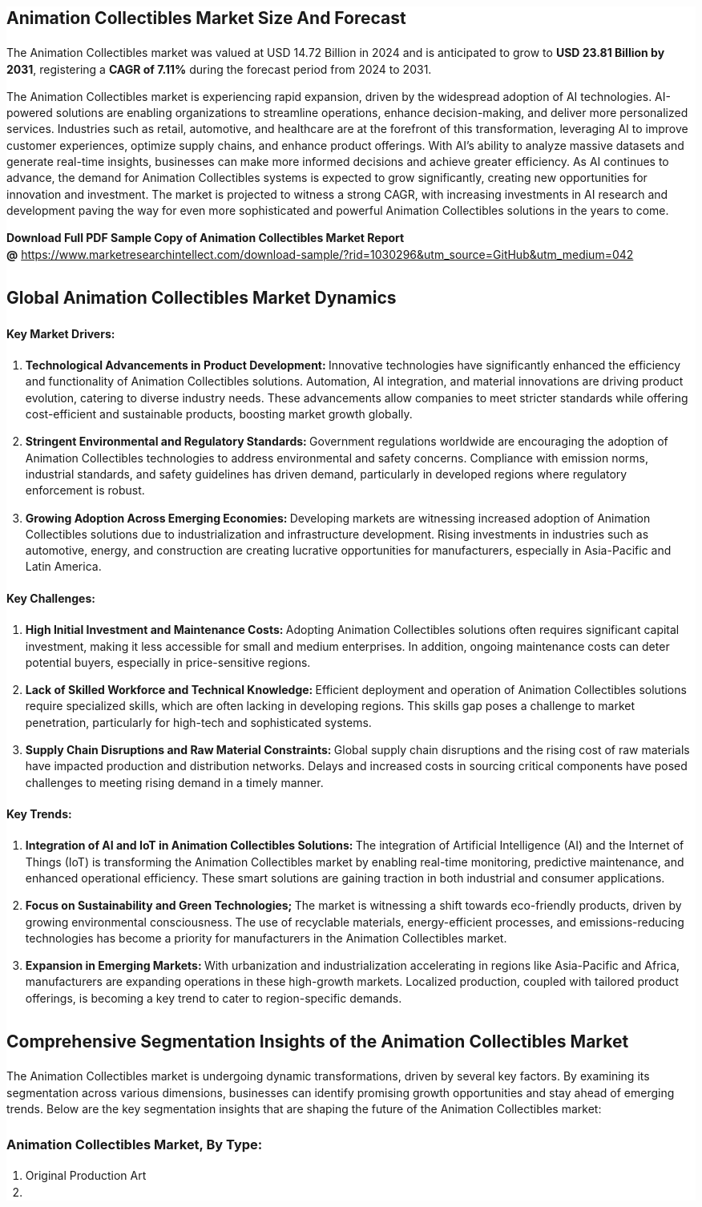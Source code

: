 <h2>Animation Collectibles Market Size And Forecast</h2><p>The Animation Collectibles market was valued at USD 14.72 Billion in 2024 and is anticipated to grow to <strong>USD 23.81 Billion by 2031</strong>, registering a <strong>CAGR of 7.11%</strong> during the forecast period from 2024 to 2031.</p><p>The Animation Collectibles market is experiencing rapid expansion, driven by the widespread adoption of AI technologies. AI-powered solutions are enabling organizations to streamline operations, enhance decision-making, and deliver more personalized services. Industries such as retail, automotive, and healthcare are at the forefront of this transformation, leveraging AI to improve customer experiences, optimize supply chains, and enhance product offerings. With AI’s ability to analyze massive datasets and generate real-time insights, businesses can make more informed decisions and achieve greater efficiency. As AI continues to advance, the demand for Animation Collectibles systems is expected to grow significantly, creating new opportunities for innovation and investment. The market is projected to witness a strong CAGR, with increasing investments in AI research and development paving the way for even more sophisticated and powerful Animation Collectibles solutions in the years to come.</p><p><strong>Download Full PDF Sample Copy of Animation Collectibles Market Report @</strong>&nbsp;<a href="https://www.marketresearchintellect.com/download-sample/?rid=1030296&amp;utm_source=GitHub&amp;utm_medium=042">https://www.marketresearchintellect.com/download-sample/?rid=1030296&amp;utm_source=GitHub&amp;utm_medium=042</a></p><h2>Global Animation Collectibles Market Dynamics</h2><h4><strong>Key Market Drivers:</strong></h4><ol><li><p><strong>Technological Advancements in Product Development:&nbsp;</strong>Innovative technologies have significantly enhanced the efficiency and functionality of Animation Collectibles solutions. Automation, AI integration, and material innovations are driving product evolution, catering to diverse industry needs. These advancements allow companies to meet stricter standards while offering cost-efficient and sustainable products, boosting market growth globally.</p></li><li><p><strong>Stringent Environmental and Regulatory Standards:&nbsp;</strong>Government regulations worldwide are encouraging the adoption of Animation Collectibles technologies to address environmental and safety concerns. Compliance with emission norms, industrial standards, and safety guidelines has driven demand, particularly in developed regions where regulatory enforcement is robust.</p></li><li><p><strong>Growing Adoption Across Emerging Economies:&nbsp;</strong>Developing markets are witnessing increased adoption of Animation Collectibles solutions due to industrialization and infrastructure development. Rising investments in industries such as automotive, energy, and construction are creating lucrative opportunities for manufacturers, especially in Asia-Pacific and Latin America.</p></li></ol><h4><strong>Key Challenges:</strong></h4><ol><li><p><strong>High Initial Investment and Maintenance Costs:&nbsp;</strong>Adopting Animation Collectibles solutions often requires significant capital investment, making it less accessible for small and medium enterprises. In addition, ongoing maintenance costs can deter potential buyers, especially in price-sensitive regions.</p></li><li><p><strong>Lack of Skilled Workforce and Technical Knowledge:&nbsp;</strong>Efficient deployment and operation of Animation Collectibles solutions require specialized skills, which are often lacking in developing regions. This skills gap poses a challenge to market penetration, particularly for high-tech and sophisticated systems.</p></li><li><p><strong>Supply Chain Disruptions and Raw Material Constraints:&nbsp;</strong>Global supply chain disruptions and the rising cost of raw materials have impacted production and distribution networks. Delays and increased costs in sourcing critical components have posed challenges to meeting rising demand in a timely manner.</p></li></ol><h4><strong>Key Trends:</strong></h4><ol><li><p><strong>Integration of AI and IoT in Animation Collectibles Solutions:&nbsp;</strong>The integration of Artificial Intelligence (AI) and the Internet of Things (IoT) is transforming the Animation Collectibles market by enabling real-time monitoring, predictive maintenance, and enhanced operational efficiency. These smart solutions are gaining traction in both industrial and consumer applications.</p></li><li><p><strong>Focus on Sustainability and Green Technologies;&nbsp;</strong>The market is witnessing a shift towards eco-friendly products, driven by growing environmental consciousness. The use of recyclable materials, energy-efficient processes, and emissions-reducing technologies has become a priority for manufacturers in the Animation Collectibles market.</p></li><li><p><strong>Expansion in Emerging Markets:&nbsp;</strong>With urbanization and industrialization accelerating in regions like Asia-Pacific and Africa, manufacturers are expanding operations in these high-growth markets. Localized production, coupled with tailored product offerings, is becoming a key trend to cater to region-specific demands.</p></li></ol><div class="article-main__content" data-test-id="publishing-text-block"><h2>Comprehensive Segmentation Insights of the Animation Collectibles Market</h2><p>The Animation Collectibles market is undergoing dynamic transformations, driven by several key factors. By examining its segmentation across various dimensions, businesses can identify promising growth opportunities and stay ahead of emerging trends. Below are the key segmentation insights that are shaping the future of the Animation Collectibles market:</p><h3><strong>Animation Collectibles Market, By Type:<br /></strong></h3><ol><li>Original Production Art<li>